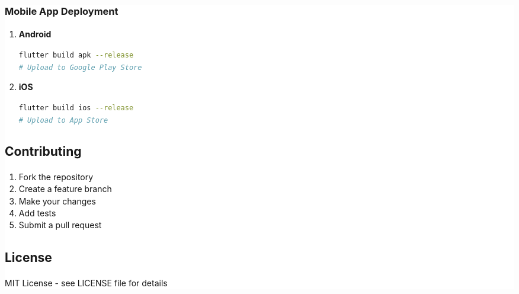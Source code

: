 ### Mobile App Deployment

1. **Android**
   ```bash
   flutter build apk --release
   # Upload to Google Play Store
   ```

2. **iOS**
   ```bash
   flutter build ios --release
   # Upload to App Store
   ```

## Contributing

1. Fork the repository
2. Create a feature branch
3. Make your changes
4. Add tests
5. Submit a pull request

## License

MIT License - see LICENSE file for details
